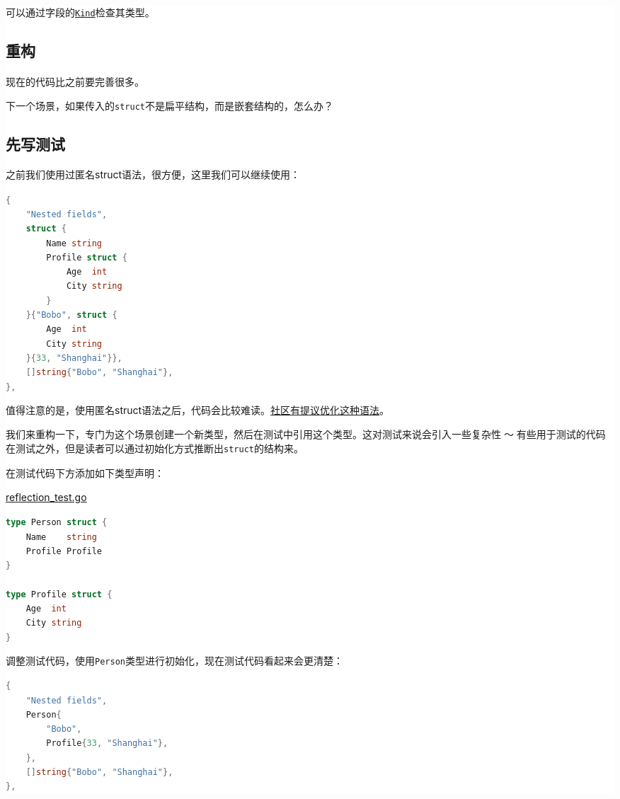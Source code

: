 可以通过字段的[`Kind`](https://godoc.org/reflect#Kind)检查其类型。

## 重构

现在的代码比之前要完善很多。

下一个场景，如果传入的`struct`不是扁平结构，而是嵌套结构的，怎么办？

## 先写测试

之前我们使用过匿名struct语法，很方便，这里我们可以继续使用：

```go
{
    "Nested fields",
    struct {
        Name string
        Profile struct {
            Age  int
            City string
        }
    }{"Bobo", struct {
        Age  int
        City string
    }{33, "Shanghai"}},
    []string{"Bobo", "Shanghai"},
},
```

值得注意的是，使用匿名struct语法之后，代码会比较难读。[社区有提议优化这种语法](https://github.com/golang/go/issues/12854)。

我们来重构一下，专门为这个场景创建一个新类型，然后在测试中引用这个类型。这对测试来说会引入一些复杂性 ～ 有些用于测试的代码在测试之外，但是读者可以通过初始化方式推断出`struct`的结构来。

在测试代码下方添加如下类型声明：

[reflection_test.go](https://github.com/spring2go/learn-go-with-tests/blob/master/reflection/v4/reflection_test.go)

```go
type Person struct {
    Name    string
    Profile Profile
}

type Profile struct {
    Age  int
    City string
}
```

调整测试代码，使用`Person`类型进行初始化，现在测试代码看起来会更清楚：

```go
{
    "Nested fields",
    Person{
        "Bobo",
        Profile{33, "Shanghai"},
    },
    []string{"Bobo", "Shanghai"},
},
```
